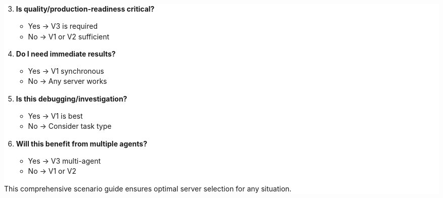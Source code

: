 3. **Is quality/production-readiness critical?**
   - Yes → V3 is required
   - No → V1 or V2 sufficient

4. **Do I need immediate results?**
   - Yes → V1 synchronous
   - No → Any server works

5. **Is this debugging/investigation?**
   - Yes → V1 is best
   - No → Consider task type

6. **Will this benefit from multiple agents?**
   - Yes → V3 multi-agent
   - No → V1 or V2

This comprehensive scenario guide ensures optimal server selection for any situation.